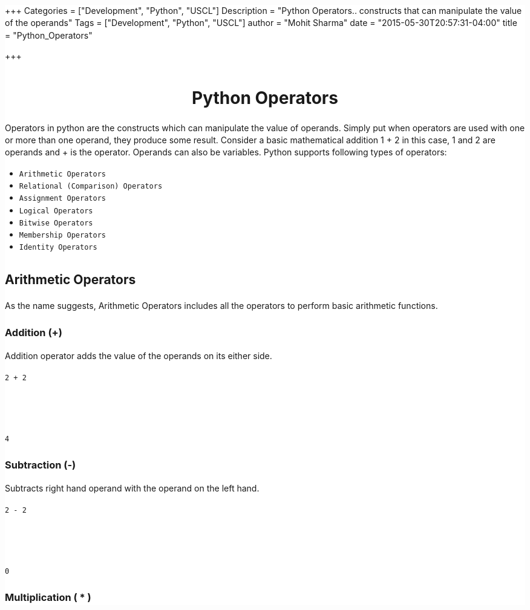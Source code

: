 +++
Categories = ["Development", "Python", "USCL"]
Description = "Python Operators.. constructs that can manipulate the value of the operands"
Tags = ["Development", "Python", "USCL"]
author = "Mohit Sharma"
date = "2015-05-30T20:57:31-04:00"
title = "Python_Operators"

+++


<h1 align='center'>Python Operators</h1>

Operators in python are the constructs which can manipulate the value of operands. Simply put when operators are used with one or more than one operand, they produce some result. Consider a basic mathematical addition 1 + 2 in this case, 1 and 2 are operands and + is the operator. Operands can also be variables.
Python supports following types of operators:

- `Arithmetic Operators`
- `Relational (Comparison) Operators`
- `Assignment Operators`
- `Logical Operators`
- `Bitwise Operators`
- `Membership Operators`
- `Identity Operators`


## Arithmetic Operators

As the name suggests, Arithmetic Operators includes all the operators to perform basic arithmetic functions.

### Addition (+)

Addition operator adds the value of the operands on its either side. 


    2 + 2




    4



### Subtraction (-)

Subtracts right hand operand with the operand on the left hand.


    2 - 2




    0



### Multiplication ( * )
